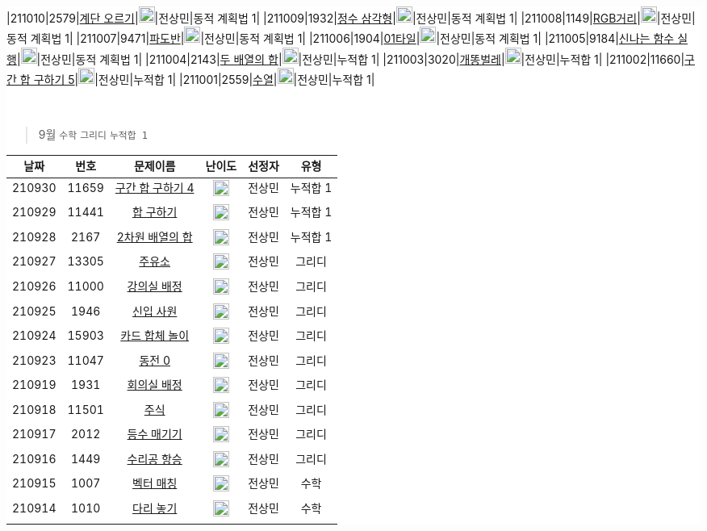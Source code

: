 |211010|2579|[계단 오르기](https://www.acmicpc.net/problem/2579)|<img height="20px" width="20px" src="https://static.solved.ac/tier_small/8.svg"/>|전상민|동적 계획법 1|
|211009|1932|[정수 삼각형](https://www.acmicpc.net/problem/1932)|<img height="20px" width="20px" src="https://static.solved.ac/tier_small/10.svg"/>|전상민|동적 계획법 1|
|211008|1149|[RGB거리](https://www.acmicpc.net/problem/1149)|<img height="20px" width="20px" src="https://static.solved.ac/tier_small/10.svg"/>|전상민|동적 계획법 1|
|211007|9471|[파도반](https://www.acmicpc.net/problem/9461)|<img height="20px" width="20px" src="https://static.solved.ac/tier_small/8.svg"/>|전상민|동적 계획법 1|
|211006|1904|[01타일](https://www.acmicpc.net/problem/1904)|<img height="20px" width="20px" src="https://static.solved.ac/tier_small/8.svg"/>|전상민|동적 계획법 1|
|211005|9184|[신나는 함수 실행](https://www.acmicpc.net/problem/9184)|<img height="20px" width="20px" src="https://static.solved.ac/tier_small/9.svg"/>|전상민|동적 계획법 1|
|211004|2143|[두 배열의 합](https://www.acmicpc.net/problem/2143)|<img height="20px" width="20px" src="https://static.solved.ac/tier_small/13.svg"/>|전상민|누적합 1|
|211003|3020|[개똥벌레](https://www.acmicpc.net/problem/3020)|<img height="20px" width="20px" src="https://static.solved.ac/tier_small/11.svg"/>|전상민|누적합 1|
|211002|11660|[구간 합 구하기 5](https://www.acmicpc.net/problem/11660)|<img height="20px" width="20px" src="https://static.solved.ac/tier_small/10.svg"/>|전상민|누적합 1|
|211001|2559|[수열](https://www.acmicpc.net/problem/2559)|<img height="20px" width="20px" src="https://static.solved.ac/tier_small/8.svg"/>|전상민|누적합 1|

<br>

> 9월 `수학` `그리디` `누적합 1`

|날짜|번호|문제이름|난이도|선정자|유형|
|:------:|:---:|:---:|:---:|:---:|:---:|
|210930|11659|[구간 합 구하기 4](https://www.acmicpc.net/problem/11659)|<img height="20px" width="20px" src="https://static.solved.ac/tier_small/8.svg"/>|전상민|누적합 1|
|210929|11441|[합 구하기](https://www.acmicpc.net/problem/11441)|<img height="20px" width="20px" src="https://static.solved.ac/tier_small/8.svg"/>|전상민|누적합 1|
|210928|2167|[2차원 배열의 합](https://www.acmicpc.net/problem/2167)|<img height="20px" width="20px" src="https://static.solved.ac/tier_small/4.svg"/>|전상민|누적합 1|
|210927|13305|[주유소](https://www.acmicpc.net/problem/13305)|<img height="20px" width="20px" src="https://static.solved.ac/tier_small/7.svg"/>|전상민|그리디|
|210926|11000|[강의실 배정](https://www.acmicpc.net/problem/11000)|<img height="20px" width="20px" src="https://static.solved.ac/tier_small/11.svg"/>|전상민|그리디|
|210925|1946|[신입 사원](https://www.acmicpc.net/problem/1946)|<img height="20px" width="20px" src="https://static.solved.ac/tier_small/10.svg"/>|전상민|그리디|
|210924|15903|[카드 합체 놀이](https://www.acmicpc.net/problem/15903)|<img height="20px" width="20px" src="https://static.solved.ac/tier_small/9.svg"/>|전상민|그리디|
|210923|11047|[동전 0](https://www.acmicpc.net/problem/11047)|<img height="20px" width="20px" src="https://static.solved.ac/tier_small/9.svg"/>|전상민|그리디|
|210919|1931|[회의실 배정](https://www.acmicpc.net/problem/1931)|<img height="20px" width="20px" src="https://static.solved.ac/tier_small/9.svg"/>|전상민|그리디|
|210918|11501|[주식](https://www.acmicpc.net/problem/11501)|<img height="20px" width="20px" src="https://static.solved.ac/tier_small/8.svg"/>|전상민|그리디|
|210917|2012|[등수 매기기](https://www.acmicpc.net/problem/2012)|<img height="20px" width="20px" src="https://static.solved.ac/tier_small/8.svg"/>|전상민|그리디|
|210916|1449|[수리공 항승](https://www.acmicpc.net/problem/1449)|<img height="20px" width="20px" src="https://static.solved.ac/tier_small/8.svg"/>|전상민|그리디|
|210915|1007|[벡터 매칭](https://www.acmicpc.net/problem/1007)|<img height="20px" width="20px" src="https://static.solved.ac/tier_small/14.svg"/>|전상민|수학|
|210914|1010|[다리 놓기](https://www.acmicpc.net/problem/1010)|<img height="20px" width="20px" src="https://static.solved.ac/tier_small/6.svg"/>|전상민|수학|




